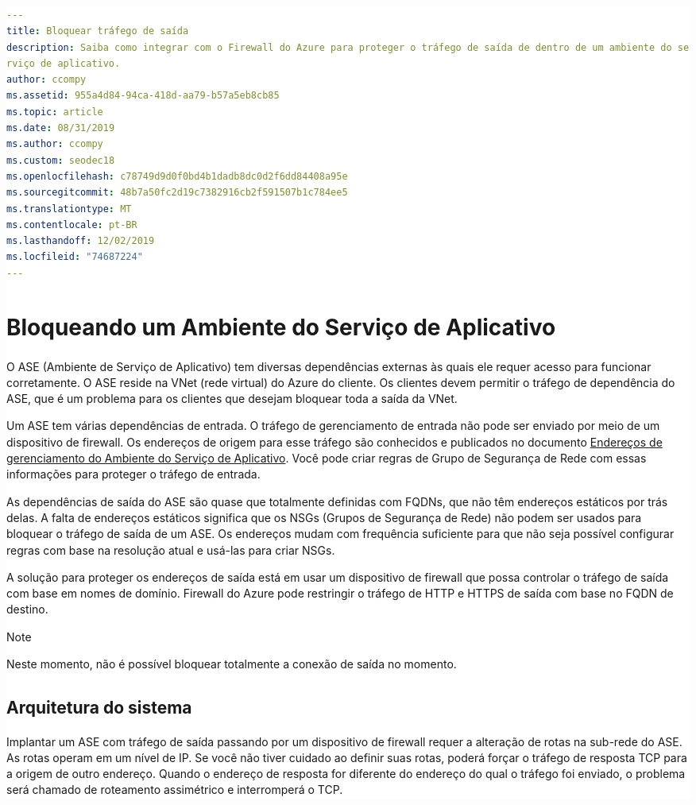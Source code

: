 ```yaml
---
title: Bloquear tráfego de saída
description: Saiba como integrar com o Firewall do Azure para proteger o tráfego de saída de dentro de um ambiente do serviço de aplicativo.
author: ccompy
ms.assetid: 955a4d84-94ca-418d-aa79-b57a5eb8cb85
ms.topic: article
ms.date: 08/31/2019
ms.author: ccompy
ms.custom: seodec18
ms.openlocfilehash: c78749d9d0f0bd4b1dadb8dc0d2f6dd84408a95e
ms.sourcegitcommit: 48b7a50fc2d19c7382916cb2f591507b1c784ee5
ms.translationtype: MT
ms.contentlocale: pt-BR
ms.lasthandoff: 12/02/2019
ms.locfileid: "74687224"
---
```

# <a name="locking-down-an-app-service-environment"></a>Bloqueando um Ambiente do Serviço de Aplicativo

O ASE (Ambiente de Serviço de Aplicativo) tem diversas dependências externas às quais ele requer acesso para funcionar corretamente. O ASE reside na VNet (rede virtual) do Azure do cliente. Os clientes devem permitir o tráfego de dependência do ASE, que é um problema para os clientes que desejam bloquear toda a saída da VNet.

Um ASE tem várias dependências de entrada. O tráfego de gerenciamento de entrada não pode ser enviado por meio de um dispositivo de firewall. Os endereços de origem para esse tráfego são conhecidos e publicados no documento [Endereços de gerenciamento do Ambiente do Serviço de Aplicativo](https://docs.microsoft.com/azure/app-service/environment/management-addresses). Você pode criar regras de Grupo de Segurança de Rede com essas informações para proteger o tráfego de entrada.

As dependências de saída do ASE são quase que totalmente definidas com FQDNs, que não têm endereços estáticos por trás delas. A falta de endereços estáticos significa que os NSGs (Grupos de Segurança de Rede) não podem ser usados para bloquear o tráfego de saída de um ASE. Os endereços mudam com frequência suficiente para que não seja possível configurar regras com base na resolução atual e usá-las para criar NSGs. 

A solução para proteger os endereços de saída está em usar um dispositivo de firewall que possa controlar o tráfego de saída com base em nomes de domínio. Firewall do Azure pode restringir o tráfego de HTTP e HTTPS de saída com base no FQDN de destino.  

> [!NOTE]
> Neste momento, não é possível bloquear totalmente a conexão de saída no momento.

## <a name="system-architecture"></a>Arquitetura do sistema

Implantar um ASE com tráfego de saída passando por um dispositivo de firewall requer a alteração de rotas na sub-rede do ASE. As rotas operam em um nível de IP. Se você não tiver cuidado ao definir suas rotas, poderá forçar o tráfego de resposta TCP para a origem de outro endereço. Quando o endereço de resposta for diferente do endereço do qual o tráfego foi enviado, o problema será chamado de roteamento assimétrico e interromperá o TCP.


[1]: ./media/firewall-integration/firewall-apprule.png
[2]: ./media/firewall-integration/firewall-serviceendpoints.png
[3]: ./media/firewall-integration/firewall-ntprule.png
[4]: ./media/firewall-integration/firewall-routetable.png
[5]: ./media/firewall-integration/firewall-topology.png